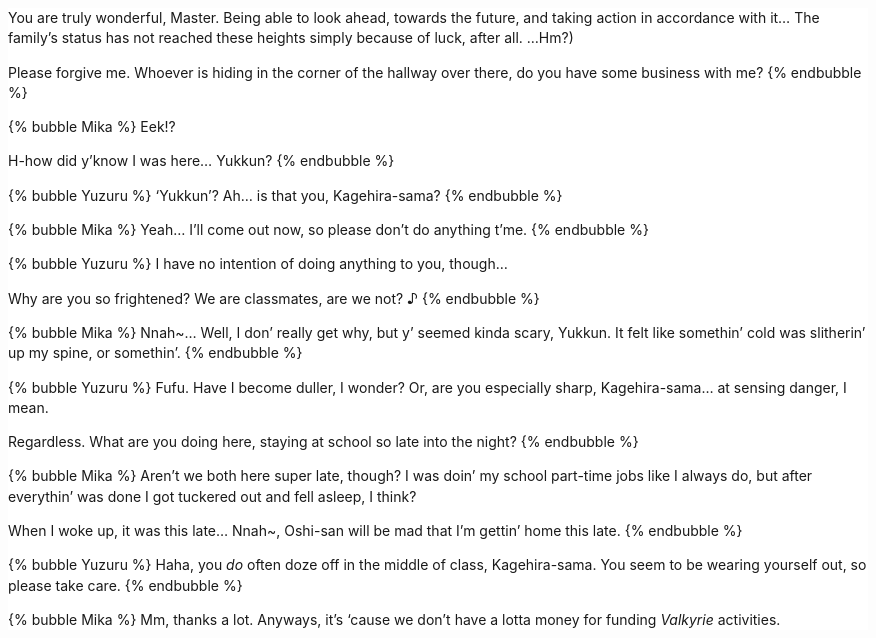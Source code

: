 <th>You are truly wonderful, Master. Being able to look ahead, towards the future, and taking action in accordance with it… The family’s status has not reached these heights simply because of luck, after all.</th>

<th>…Hm?)</th>

Please forgive me. Whoever is hiding in the corner of the hallway over there, do you have some business with me?
{% endbubble %}

{% bubble Mika %}
Eek!?

H-how did y’know I was here… Yukkun?
{% endbubble %}

{% bubble Yuzuru %}
‘Yukkun’? Ah… is that you, Kagehira-sama?
{% endbubble %}

{% bubble Mika %}
Yeah… I’ll come out now, so please don’t do anything t’me.
{% endbubble %}

{% bubble Yuzuru %}
I have no intention of doing anything to you, though…

Why are you so frightened? We are classmates, are we not? ♪
{% endbubble %}

{% bubble Mika %}
Nnah~… Well, I don’ really get why, but y’ seemed kinda scary, Yukkun. It felt like somethin’ cold was slitherin’ up my spine, or somethin’.
{% endbubble %}

{% bubble Yuzuru %}
Fufu. Have I become duller, I wonder? Or, are you especially sharp, Kagehira-sama… at sensing danger, I mean.

Regardless. What are you doing here, staying at school so late into the night?
{% endbubble %}

{% bubble Mika %}
Aren’t we both here super late, though? I was doin’ my school part-time jobs like I always do, but after everythin’ was done I got tuckered out and fell asleep, I think?

When I woke up, it was this late… Nnah~, Oshi-san will be mad that I’m gettin’ home this late.
{% endbubble %}

{% bubble Yuzuru %}
Haha, you *do* often doze off in the middle of class, Kagehira-sama. You seem to be wearing yourself out, so please take care.
{% endbubble %}

{% bubble Mika %}
Mm, thanks a lot. Anyways, it’s ‘cause we don’t have a lotta money for funding *Valkyrie* activities.
